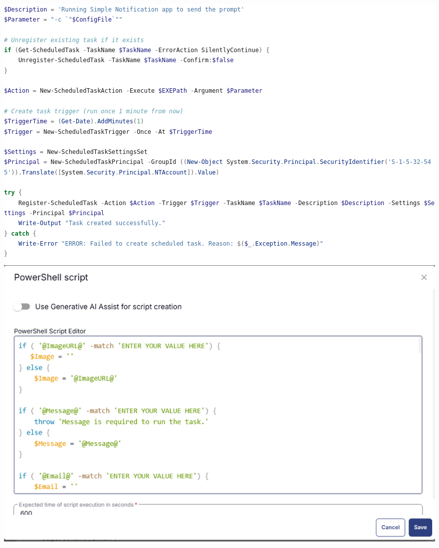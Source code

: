 ```powershell
$Description = 'Running Simple Notification app to send the prompt'
$Parameter = "-c `"$ConfigFile`""

# Unregister existing task if it exists
if (Get-ScheduledTask -TaskName $TaskName -ErrorAction SilentlyContinue) {
    Unregister-ScheduledTask -TaskName $TaskName -Confirm:$false
}

$Action = New-ScheduledTaskAction -Execute $EXEPath -Argument $Parameter

# Create task trigger (run once 1 minute from now)
$TriggerTime = (Get-Date).AddMinutes(1)
$Trigger = New-ScheduledTaskTrigger -Once -At $TriggerTime

$Settings = New-ScheduledTaskSettingsSet
$Principal = New-ScheduledTaskPrincipal -GroupId ((New-Object System.Security.Principal.SecurityIdentifier('S-1-5-32-545')).Translate([System.Security.Principal.NTAccount]).Value)

try {
    Register-ScheduledTask -Action $Action -Trigger $Trigger -TaskName $TaskName -Description $Description -Settings $Settings -Principal $Principal
    Write-Output "Task created successfully."
} catch {
    Write-Error "ERROR: Failed to create scheduled task. Reason: $($_.Exception.Message)"
}
```

![Image 21](../../../static/img/docs/52ca1112-b256-46e7-9a76-7c6941d71d76/image_14.png)

